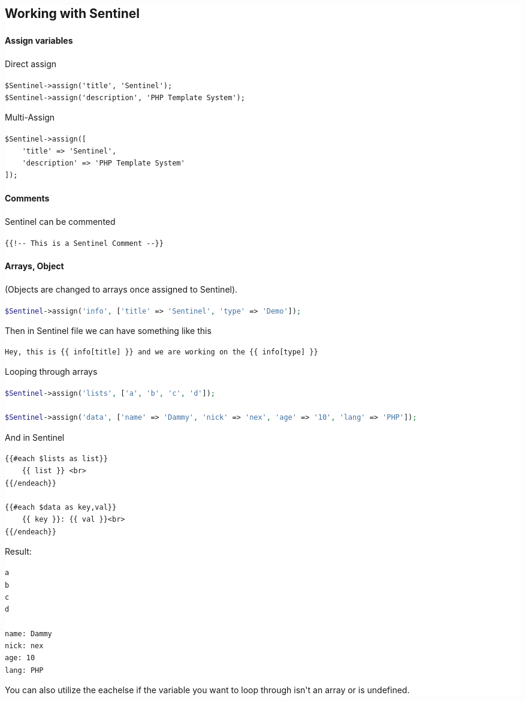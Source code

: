 ## Working with Sentinel

#### Assign variables
Direct assign
```
$Sentinel->assign('title', 'Sentinel');
$Sentinel->assign('description', 'PHP Template System');
```
Multi-Assign
```
$Sentinel->assign([
    'title' => 'Sentinel',
    'description' => 'PHP Template System'
]);
```

#### Comments
Sentinel can be commented
```
{{!-- This is a Sentinel Comment --}}
```
#### Arrays, Object
(Objects are changed to arrays once assigned to Sentinel).
```php
$Sentinel->assign('info', ['title' => 'Sentinel', 'type' => 'Demo']);
```

Then in Sentinel file we can have something like this
```
Hey, this is {{ info[title] }} and we are working on the {{ info[type] }}
```

Looping through arrays
```php
$Sentinel->assign('lists', ['a', 'b', 'c', 'd']);

$Sentinel->assign('data', ['name' => 'Dammy', 'nick' => 'nex', 'age' => '10', 'lang' => 'PHP']);
```
And in Sentinel
```
{{#each $lists as list}}
    {{ list }} <br>
{{/endeach}}

{{#each $data as key,val}}
    {{ key }}: {{ val }}<br>
{{/endeach}}
```
Result:
```
a
b
c
d

name: Dammy
nick: nex
age: 10
lang: PHP
```
You can also utilize the eachelse if the variable you want to loop through isn't an array or is undefined.
